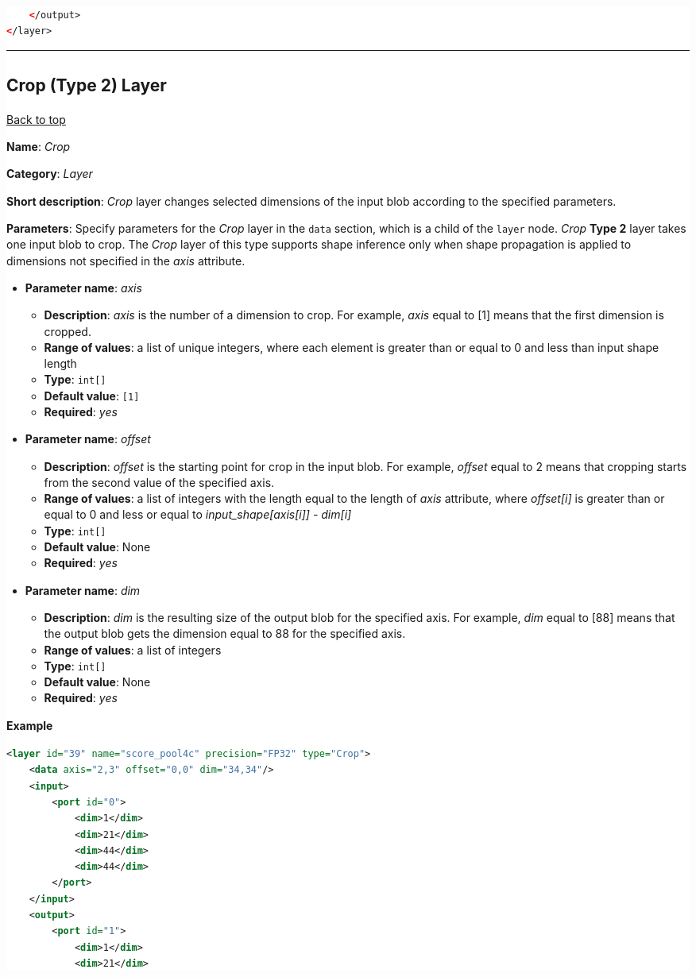 ```xml
    </output>
</layer>
```

* * *

## Crop (Type 2) Layer <a name="Crop_2"></a>
<a href="#toc">Back to top</a>

**Name**: *Crop*

**Category**: *Layer*

**Short description**: *Crop* layer changes selected dimensions of the input blob according to the specified parameters.

**Parameters**: Specify parameters for the *Crop* layer in the `data` section, which is a child of the `layer` node. *Crop* **Type 2** layer takes one input blob to crop. The *Crop* layer of this type supports shape inference only when shape propagation is applied to dimensions not specified in the *axis* attribute.

* **Parameter name**: *axis*

  * **Description**: *axis* is the number of a dimension to crop. For example, *axis* equal to [1] means that the first dimension is cropped.
  * **Range of values**: a list of unique integers, where each element is greater than or equal to 0 and less than input shape length
  * **Type**: `int[]`
  * **Default value**: `[1]`
  * **Required**: *yes*

* **Parameter name**: *offset*

  * **Description**: *offset* is the starting point for crop in the input blob. For example, *offset* equal to 2 means that cropping starts from the second value of the specified axis.
  * **Range of values**: a list of integers with the length equal to the length of *axis* attribute, where *offset[i]* is greater than or equal to 0 and less or equal to *input_shape[axis[i]] - dim[i]*
  * **Type**: `int[]`
  * **Default value**: None
  * **Required**: *yes*

* **Parameter name**: *dim*

  * **Description**: *dim* is the resulting size of the output blob for the specified axis. For example, *dim* equal to [88] means that the output blob gets the dimension equal to 88 for the specified axis.
  * **Range of values**: a list of integers
  * **Type**: `int[]`
  * **Default value**: None
  * **Required**: *yes*

**Example**

```xml
<layer id="39" name="score_pool4c" precision="FP32" type="Crop">
    <data axis="2,3" offset="0,0" dim="34,34"/>
    <input>
        <port id="0">
            <dim>1</dim>
            <dim>21</dim>
            <dim>44</dim>
            <dim>44</dim>
        </port>
    </input>
    <output>
        <port id="1">
            <dim>1</dim>
            <dim>21</dim>
```
